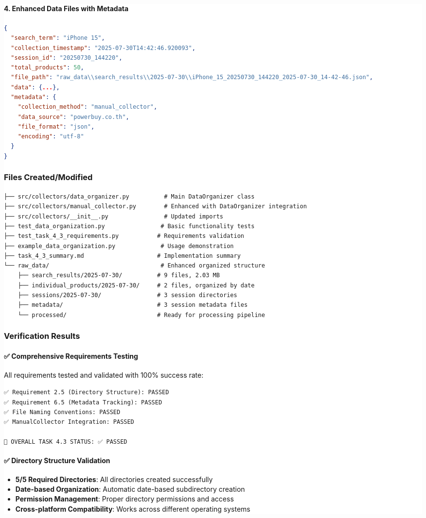 #### 4. **Enhanced Data Files with Metadata**
```json
{
  "search_term": "iPhone 15",
  "collection_timestamp": "2025-07-30T14:42:46.920093",
  "session_id": "20250730_144220",
  "total_products": 50,
  "file_path": "raw_data\\search_results\\2025-07-30\\iPhone_15_20250730_144220_2025-07-30_14-42-46.json",
  "data": {...},
  "metadata": {
    "collection_method": "manual_collector",
    "data_source": "powerbuy.co.th",
    "file_format": "json",
    "encoding": "utf-8"
  }
}
```

### Files Created/Modified

```
├── src/collectors/data_organizer.py          # Main DataOrganizer class
├── src/collectors/manual_collector.py        # Enhanced with DataOrganizer integration
├── src/collectors/__init__.py                # Updated imports
├── test_data_organization.py                # Basic functionality tests
├── test_task_4_3_requirements.py           # Requirements validation
├── example_data_organization.py             # Usage demonstration
├── task_4_3_summary.md                     # Implementation summary
└── raw_data/                                # Enhanced organized structure
    ├── search_results/2025-07-30/          # 9 files, 2.03 MB
    ├── individual_products/2025-07-30/     # 2 files, organized by date
    ├── sessions/2025-07-30/                # 3 session directories
    ├── metadata/                           # 3 session metadata files
    └── processed/                          # Ready for processing pipeline
```

### Verification Results

#### ✅ Comprehensive Requirements Testing
All requirements tested and validated with 100% success rate:
```
✅ Requirement 2.5 (Directory Structure): PASSED
✅ Requirement 6.5 (Metadata Tracking): PASSED  
✅ File Naming Conventions: PASSED
✅ ManualCollector Integration: PASSED

🎯 OVERALL TASK 4.3 STATUS: ✅ PASSED
```

#### ✅ Directory Structure Validation
- **5/5 Required Directories**: All directories created successfully
- **Date-based Organization**: Automatic date-based subdirectory creation
- **Permission Management**: Proper directory permissions and access
- **Cross-platform Compatibility**: Works across different operating systems
